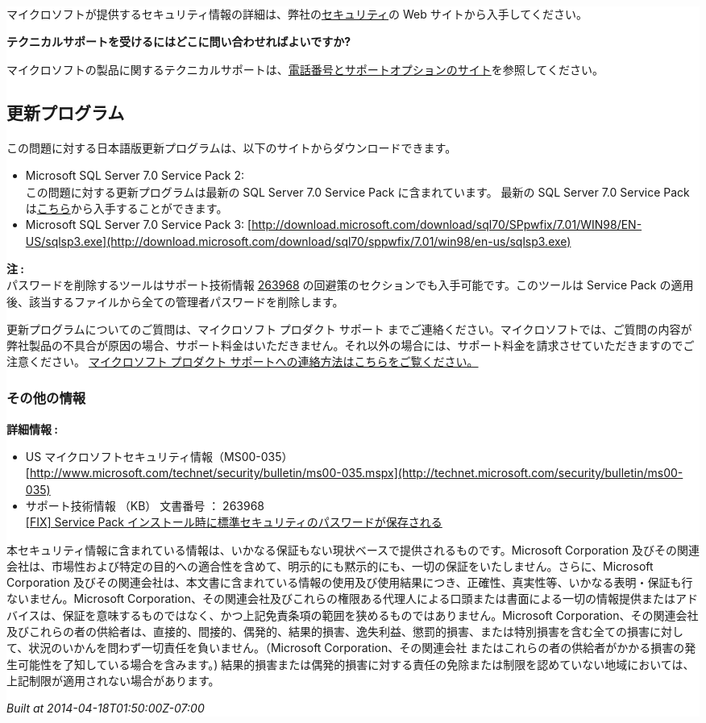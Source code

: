 マイクロソフトが提供するセキュリティ情報の詳細は、弊社の[セキュリティ](http://technet.microsoft.com/ja-jp/security/default.aspx)の Web サイトから入手してください。

**テクニカルサポートを受けるにはどこに問い合わせればよいですか?**

マイクロソフトの製品に関するテクニカルサポートは、[電話番号とサポートオプションのサイト](http://support.microsoft.com/gp/cntactms)を参照してください。

更新プログラム
--------------

 
この問題に対する日本語版更新プログラムは、以下のサイトからダウンロードできます。

-   Microsoft SQL Server 7.0 Service Pack 2:  
    この問題に対する更新プログラムは最新の SQL Server 7.0 Service Pack に含まれています。
    最新の SQL Server 7.0 Service Pack は[こちら](http://support.microsoft.com/kb/301511/)から入手することができます。
-   Microsoft SQL Server 7.0 Service Pack 3:
    [http://download.microsoft.com/download/sql70/SPpwfix/7.01/WIN98/EN-US/sqlsp3.exe](http://download.microsoft.com/download/sql70/sppwfix/7.01/win98/en-us/sqlsp3.exe)

**注 :**  
パスワードを削除するツールはサポート技術情報 [263968](http://support.microsoft.com/kb/263968) の回避策のセクションでも入手可能です。このツールは Service Pack の適用後、該当するファイルから全ての管理者パスワードを削除します。

更新プログラムについてのご質問は、マイクロソフト プロダクト サポート までご連絡ください。マイクロソフトでは、ご質問の内容が弊社製品の不具合が原因の場合、サポート料金はいただきません。それ以外の場合には、サポート料金を請求させていただきますのでご注意ください。
[マイクロソフト プロダクト サポートへの連絡方法はこちらをご覧ください。](http://www.microsoft.com/japan/security/support/patchqa.mspx)

### その他の情報

**詳細情報 :**

-   US マイクロソフトセキュリティ情報（MS00-035）  
    [http://www.microsoft.com/technet/security/bulletin/ms00-035.mspx](http://technet.microsoft.com/security/bulletin/ms00-035)
-   サポート技術情報 （KB） 文書番号 ： 263968  
    [\[FIX\] Service Pack インストール時に標準セキュリティのパスワードが保存される](http://support.microsoft.com/kb/263968)

本セキュリティ情報に含まれている情報は、いかなる保証もない現状ベースで提供されるものです。Microsoft Corporation 及びその関連会社は、市場性および特定の目的への適合性を含めて、明示的にも黙示的にも、一切の保証をいたしません。さらに、Microsoft Corporation 及びその関連会社は、本文書に含まれている情報の使用及び使用結果につき、正確性、真実性等、いかなる表明・保証も行ないません。Microsoft Corporation、その関連会社及びこれらの権限ある代理人による口頭または書面による一切の情報提供またはアドバイスは、保証を意味するものではなく、かつ上記免責条項の範囲を狭めるものではありません。Microsoft Corporation、その関連会社 及びこれらの者の供給者は、直接的、間接的、偶発的、結果的損害、逸失利益、懲罰的損害、または特別損害を含む全ての損害に対して、状況のいかんを問わず一切責任を負いません。（Microsoft Corporation、その関連会社 またはこれらの者の供給者がかかる損害の発生可能性を了知している場合を含みます。) 結果的損害または偶発的損害に対する責任の免除または制限を認めていない地域においては、上記制限が適用されない場合があります。

*Built at 2014-04-18T01:50:00Z-07:00*
